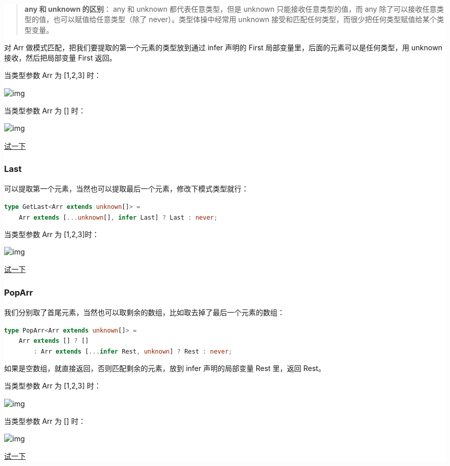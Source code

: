 > **any 和 unknown 的区别**： any 和 unknown 都代表任意类型，但是 unknown 只能接收任意类型的值，而 any 除了可以接收任意类型的值，也可以赋值给任意类型（除了 never）。类型体操中经常用 unknown 接受和匹配任何类型，而很少把任何类型赋值给某个类型变量。

对 Arr 做模式匹配，把我们要提取的第一个元素的类型放到通过 infer 声明的 First 局部变量里，后面的元素可以是任何类型，用 unknown 接收，然后把局部变量 First 返回。

当类型参数 Arr 为 [1,2,3] 时：

![img](https://p6-juejin.byteimg.com/tos-cn-i-k3u1fbpfcp/189a8a20ed5c4f60905bc88ca9ba61bb~tplv-k3u1fbpfcp-zoom-in-crop-mark:3024:0:0:0.awebp?)

当类型参数 Arr 为 [] 时：

![img](https://p1-juejin.byteimg.com/tos-cn-i-k3u1fbpfcp/ff00e79903474f01b522fc95b4189096~tplv-k3u1fbpfcp-zoom-in-crop-mark:3024:0:0:0.awebp?)

[试一下](https://link.juejin.cn/?target=https%3A%2F%2Fwww.typescriptlang.org%2Fplay%3F%23code%2FC4TwDgpgBA4hwDECWAnAzsAPAQRSqEAHsBAHYAmaUArqQNakD2A7qQNoC6AfFALxS58REhSpskpAGYR8ydMAA0UAHSraDFuw4coAfihyMUAFxRSEAG4yA3ACh7oSLHiHgAJQhpqAG2B9niKgYmGwAjAoATAoAzNx2to7QcIHyHl6%2BEf7JriFxtkA)

### Last

可以提取第一个元素，当然也可以提取最后一个元素，修改下模式类型就行：

```typescript
type GetLast<Arr extends unknown[]> = 
    Arr extends [...unknown[], infer Last] ? Last : never;
```

当类型参数 Arr 为 [1,2,3]时：

![img](https://p9-juejin.byteimg.com/tos-cn-i-k3u1fbpfcp/959e27b8dbfd420182d8bcac575c6d5b~tplv-k3u1fbpfcp-zoom-in-crop-mark:3024:0:0:0.awebp?)

[试一下](https://link.juejin.cn/?target=https%3A%2F%2Fwww.typescriptlang.org%2Fplay%3F%23code%2FC4TwDgpgBA4hwBkCGBnYAeAggJ21CAHsBAHYAmKUAriQNYkD2A7iQNoC6AfFALxQ55CxcpVYA6CTXrM27ADRQAliQBmEPMjTsoAfiibgUAFxQSEAG7qA3ACg7oSLHgGAShBRUANob5xEqDFYARjkAJjkAZi5bGwdoP1d3L2BQ3id-NHQOTisgA)

### PopArr

我们分别取了首尾元素，当然也可以取剩余的数组，比如取去掉了最后一个元素的数组：

```typescript
type PopArr<Arr extends unknown[]> = 
    Arr extends [] ? [] 
        : Arr extends [...infer Rest, unknown] ? Rest : never;
```

如果是空数组，就直接返回，否则匹配剩余的元素，放到 infer 声明的局部变量 Rest 里，返回 Rest。

当类型参数 Arr 为 [1,2,3] 时：

![img](https://p6-juejin.byteimg.com/tos-cn-i-k3u1fbpfcp/cd533ba9b9a2431287b1c8d12f02e6df~tplv-k3u1fbpfcp-zoom-in-crop-mark:3024:0:0:0.awebp?)

当类型参数 Arr 为 [] 时：

![img](https://p1-juejin.byteimg.com/tos-cn-i-k3u1fbpfcp/22a64419e01a47f49ca4dc0d60bc8510~tplv-k3u1fbpfcp-zoom-in-crop-mark:3024:0:0:0.awebp?)

[试一下](https://link.juejin.cn/?target=https%3A%2F%2Fwww.typescriptlang.org%2Fplay%3F%23code%2FC4TwDgpgBACg9mAggJ2QHhcqEAewIB2AJgM5QCuBA1gXAO4EDaAugHxQC8Um2ehpUFlAD8g5lABc3VL3zEyjAHTKAlgQBmELACUIJYABoK1Wg3Gjd%2ByVAIQAbloDcAKFehIsBJfIAbYJ08kVDRGAEYDACYDAGY2FzdwaHgwbz8IgOTMELigA)
